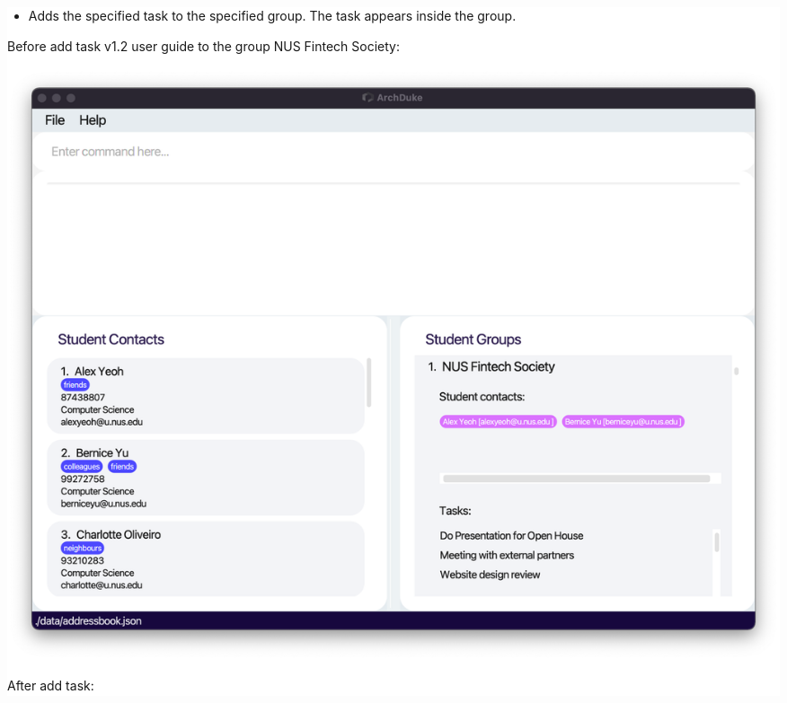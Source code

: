 * Adds the specified task to the specified group. The task appears inside the group.

Before add task v1.2 user guide to the group NUS Fintech Society:

![](images/BeforeAddtask.png)

After add task:
